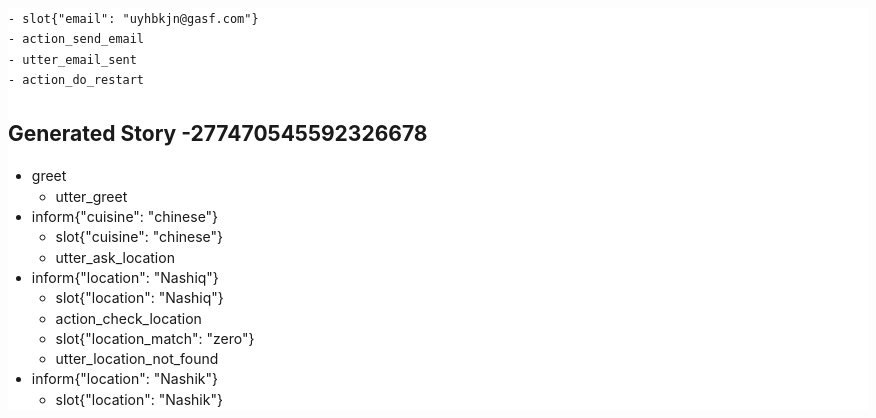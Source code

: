     - slot{"email": "uyhbkjn@gasf.com"}
    - action_send_email
    - utter_email_sent
    - action_do_restart


## Generated Story -277470545592326678
* greet
    - utter_greet
* inform{"cuisine": "chinese"}
    - slot{"cuisine": "chinese"}
    - utter_ask_location
* inform{"location": "Nashiq"}
    - slot{"location": "Nashiq"}
    - action_check_location
    - slot{"location_match": "zero"}
    - utter_location_not_found
* inform{"location": "Nashik"}
    - slot{"location": "Nashik"}

